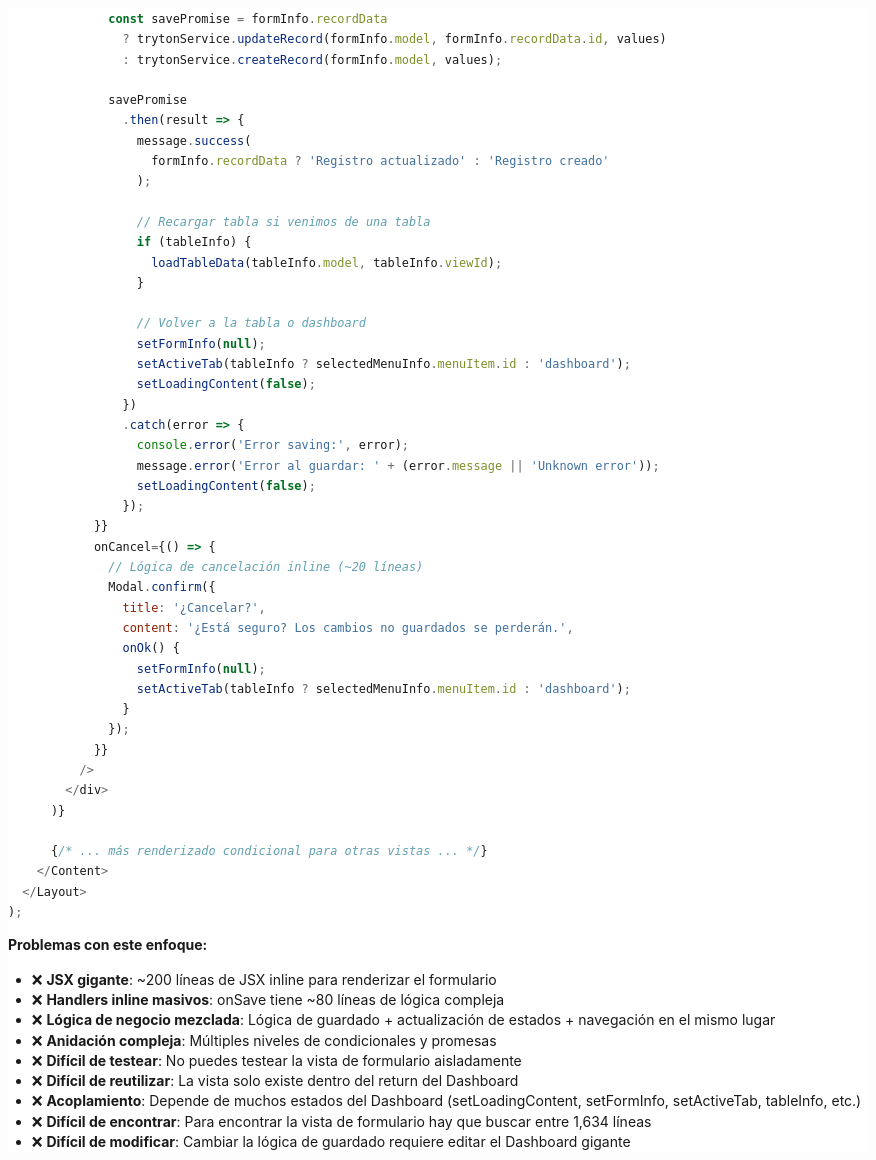 ```javascript
              const savePromise = formInfo.recordData
                ? trytonService.updateRecord(formInfo.model, formInfo.recordData.id, values)
                : trytonService.createRecord(formInfo.model, values);

              savePromise
                .then(result => {
                  message.success(
                    formInfo.recordData ? 'Registro actualizado' : 'Registro creado'
                  );

                  // Recargar tabla si venimos de una tabla
                  if (tableInfo) {
                    loadTableData(tableInfo.model, tableInfo.viewId);
                  }

                  // Volver a la tabla o dashboard
                  setFormInfo(null);
                  setActiveTab(tableInfo ? selectedMenuInfo.menuItem.id : 'dashboard');
                  setLoadingContent(false);
                })
                .catch(error => {
                  console.error('Error saving:', error);
                  message.error('Error al guardar: ' + (error.message || 'Unknown error'));
                  setLoadingContent(false);
                });
            }}
            onCancel={() => {
              // Lógica de cancelación inline (~20 líneas)
              Modal.confirm({
                title: '¿Cancelar?',
                content: '¿Está seguro? Los cambios no guardados se perderán.',
                onOk() {
                  setFormInfo(null);
                  setActiveTab(tableInfo ? selectedMenuInfo.menuItem.id : 'dashboard');
                }
              });
            }}
          />
        </div>
      )}

      {/* ... más renderizado condicional para otras vistas ... */}
    </Content>
  </Layout>
);
```

**Problemas con este enfoque:**

- ❌ **JSX gigante**: ~200 líneas de JSX inline para renderizar el formulario
- ❌ **Handlers inline masivos**: onSave tiene ~80 líneas de lógica compleja
- ❌ **Lógica de negocio mezclada**: Lógica de guardado + actualización de estados + navegación en el mismo lugar
- ❌ **Anidación compleja**: Múltiples niveles de condicionales y promesas
- ❌ **Difícil de testear**: No puedes testear la vista de formulario aisladamente
- ❌ **Difícil de reutilizar**: La vista solo existe dentro del return del Dashboard
- ❌ **Acoplamiento**: Depende de muchos estados del Dashboard (setLoadingContent, setFormInfo, setActiveTab, tableInfo, etc.)
- ❌ **Difícil de encontrar**: Para encontrar la vista de formulario hay que buscar entre 1,634 líneas
- ❌ **Difícil de modificar**: Cambiar la lógica de guardado requiere editar el Dashboard gigante

